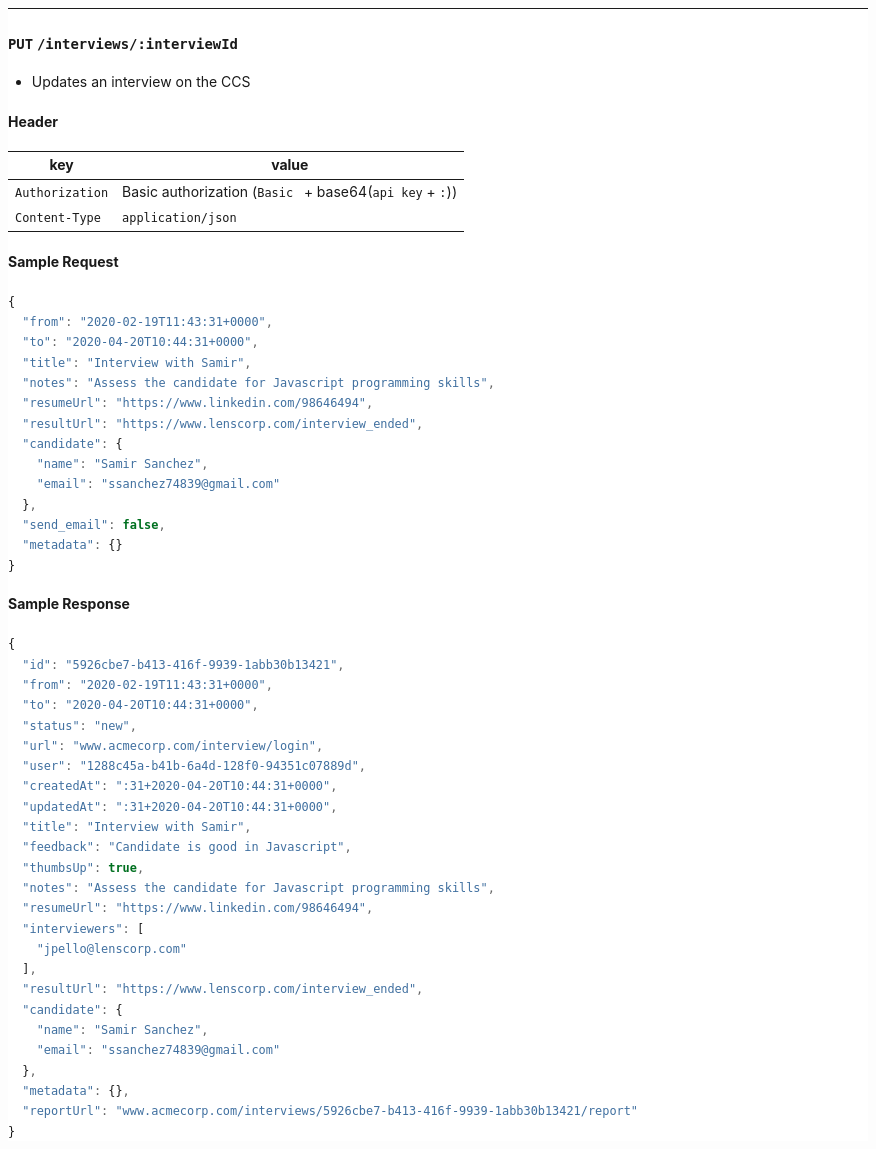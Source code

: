 
---




### `PUT` `/interviews/:interviewId`
* Updates an interview on the CCS

####  Header
key|value
---|---
`Authorization`| Basic authorization (`Basic ` + base64(`api key` + `:`))
`Content-Type` | `application/json`

#### Sample Request
```javascript
{
  "from": "2020-02-19T11:43:31+0000",
  "to": "2020-04-20T10:44:31+0000",
  "title": "Interview with Samir",
  "notes": "Assess the candidate for Javascript programming skills",
  "resumeUrl": "https://www.linkedin.com/98646494",
  "resultUrl": "https://www.lenscorp.com/interview_ended",
  "candidate": {
    "name": "Samir Sanchez",
    "email": "ssanchez74839@gmail.com"
  },
  "send_email": false,
  "metadata": {}
}
```

#### Sample Response
```javascript
{
  "id": "5926cbe7-b413-416f-9939-1abb30b13421",
  "from": "2020-02-19T11:43:31+0000",
  "to": "2020-04-20T10:44:31+0000",
  "status": "new",
  "url": "www.acmecorp.com/interview/login",
  "user": "1288c45a-b41b-6a4d-128f0-94351c07889d",
  "createdAt": ":31+2020-04-20T10:44:31+0000",
  "updatedAt": ":31+2020-04-20T10:44:31+0000",
  "title": "Interview with Samir",
  "feedback": "Candidate is good in Javascript",
  "thumbsUp": true,
  "notes": "Assess the candidate for Javascript programming skills",
  "resumeUrl": "https://www.linkedin.com/98646494",
  "interviewers": [
    "jpello@lenscorp.com"
  ],
  "resultUrl": "https://www.lenscorp.com/interview_ended",
  "candidate": {
    "name": "Samir Sanchez",
    "email": "ssanchez74839@gmail.com"
  },
  "metadata": {},
  "reportUrl": "www.acmecorp.com/interviews/5926cbe7-b413-416f-9939-1abb30b13421/report"
}
```
